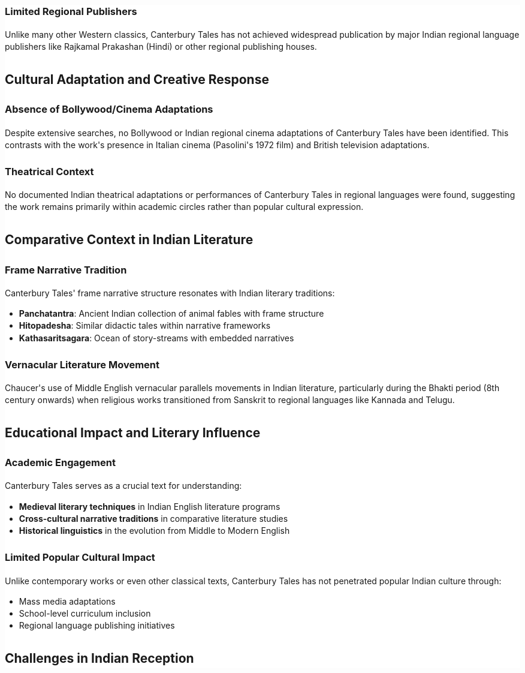 ### Limited Regional Publishers
Unlike many other Western classics, Canterbury Tales has not achieved widespread publication by major Indian regional language publishers like Rajkamal Prakashan (Hindi) or other regional publishing houses.

## Cultural Adaptation and Creative Response

### Absence of Bollywood/Cinema Adaptations
Despite extensive searches, no Bollywood or Indian regional cinema adaptations of Canterbury Tales have been identified. This contrasts with the work's presence in Italian cinema (Pasolini's 1972 film) and British television adaptations.

### Theatrical Context
No documented Indian theatrical adaptations or performances of Canterbury Tales in regional languages were found, suggesting the work remains primarily within academic circles rather than popular cultural expression.

## Comparative Context in Indian Literature

### Frame Narrative Tradition
Canterbury Tales' frame narrative structure resonates with Indian literary traditions:
- **Panchatantra**: Ancient Indian collection of animal fables with frame structure
- **Hitopadesha**: Similar didactic tales within narrative frameworks
- **Kathasaritsagara**: Ocean of story-streams with embedded narratives

### Vernacular Literature Movement
Chaucer's use of Middle English vernacular parallels movements in Indian literature, particularly during the Bhakti period (8th century onwards) when religious works transitioned from Sanskrit to regional languages like Kannada and Telugu.

## Educational Impact and Literary Influence

### Academic Engagement
Canterbury Tales serves as a crucial text for understanding:
- **Medieval literary techniques** in Indian English literature programs
- **Cross-cultural narrative traditions** in comparative literature studies
- **Historical linguistics** in the evolution from Middle to Modern English

### Limited Popular Cultural Impact
Unlike contemporary works or even other classical texts, Canterbury Tales has not penetrated popular Indian culture through:
- Mass media adaptations
- School-level curriculum inclusion
- Regional language publishing initiatives

## Challenges in Indian Reception
